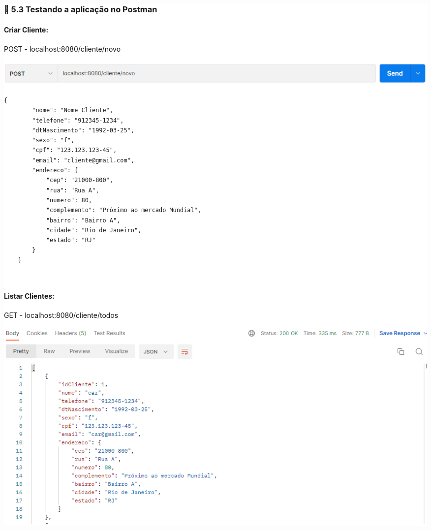 ### 🔎 5.3 Testando a aplicação no Postman


#### **Criar Cliente:**

POST - localhost:8080/cliente/novo

![Criar cliente](img/cadastraCliente.PNG)

``` 
{
        "nome": "Nome Cliente",
        "telefone": "912345-1234",
        "dtNascimento": "1992-03-25",
        "sexo": "f",
        "cpf": "123.123.123-45",
        "email": "cliente@gmail.com",
        "endereco": {
            "cep": "21000-800",
            "rua": "Rua A",
            "numero": 80,
            "complemento": "Próximo ao mercado Mundial",
            "bairro": "Bairro A",
            "cidade": "Rio de Janeiro",
            "estado": "RJ"
        }
    }
``` 

</br>

#### **Listar Clientes:**

GET - localhost:8080/cliente/todos

![Listar clientes](img/lista-clientes.PNG)
